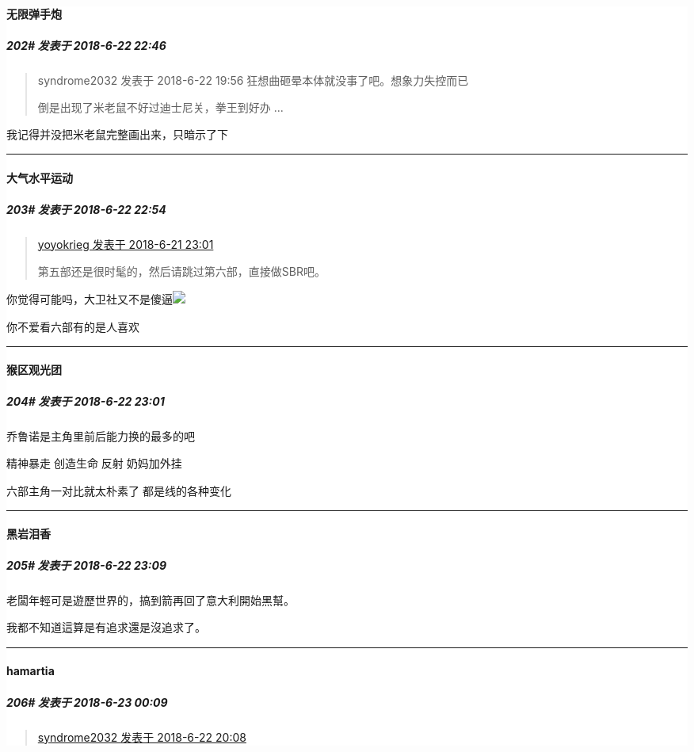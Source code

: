 ####  无限弹手炮  
##### 202#       发表于 2018-6-22 22:46


<blockquote>syndrome2032 发表于 2018-6-22 19:56
狂想曲砸晕本体就没事了吧。想象力失控而已


倒是出现了米老鼠不好过迪士尼关，拳王到好办 ...</blockquote>
我记得并没把米老鼠完整画出来，只暗示了下


-----

####  大气水平运动  
##### 203#       发表于 2018-6-22 22:54


<blockquote><a href="httphttps://bbs.saraba1st.com/2b/forum.php?mod=redirect&amp;goto=findpost&amp;pid=40071433&amp;ptid=1574553" target="_blank">yoyokrieg 发表于 2018-6-21 23:01</a>

第五部还是很时髦的，然后请跳过第六部，直接做SBR吧。</blockquote>
你觉得可能吗，大卫社又不是傻逼<img src="https://static.saraba1st.com/image/smiley/face2017/049.png" referrerpolicy="no-referrer">

你不爱看六部有的是人喜欢


-----

####  猴区观光团  
##### 204#       发表于 2018-6-22 23:01


乔鲁诺是主角里前后能力换的最多的吧

精神暴走 创造生命 反射 奶妈加外挂 

六部主角一对比就太朴素了 都是线的各种变化


-----

####  黑岩泪香  
##### 205#       发表于 2018-6-22 23:09


老闆年輕可是遊歷世界的，搞到箭再回了意大利開始黑幫。

我都不知道這算是有追求還是沒追求了。


-----

####  hamartia  
##### 206#       发表于 2018-6-23 00:09


<blockquote><a href="httphttps://bbs.saraba1st.com/2b/forum.php?mod=redirect&amp;goto=findpost&amp;pid=40080370&amp;ptid=1574553" target="_blank">syndrome2032 发表于 2018-6-22 20:08</a>

